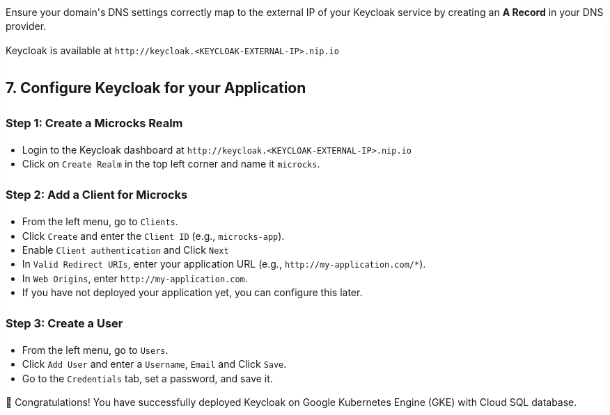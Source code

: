 Ensure your domain's DNS settings correctly map to the external IP of your Keycloak service by creating an **A Record** in your DNS provider.

Keycloak is available at `http://keycloak.<KEYCLOAK-EXTERNAL-IP>.nip.io`


## 7. Configure Keycloak for your Application

### Step 1: Create a Microcks Realm
- Login to the Keycloak dashboard at `http://keycloak.<KEYCLOAK-EXTERNAL-IP>.nip.io`
- Click on `Create Realm` in the top left corner and name it `microcks`.

### Step 2: Add a Client for Microcks
- From the left menu, go to `Clients`.
- Click `Create` and enter the `Client ID` (e.g., `microcks-app`).
- Enable `Client authentication` and Click `Next`
- In `Valid Redirect URIs`, enter your application URL (e.g., `http://my-application.com/*`).
- In `Web Origins`, enter `http://my-application.com`.
- If you have not deployed your application yet, you can configure this later.

### Step 3: Create a User
- From the left menu, go to `Users`.
- Click `Add User` and enter a `Username`, `Email` and Click `Save`.
- Go to the `Credentials` tab, set a password, and save it.

🎉 Congratulations! You have successfully deployed Keycloak on Google Kubernetes Engine (GKE) with Cloud SQL database.
